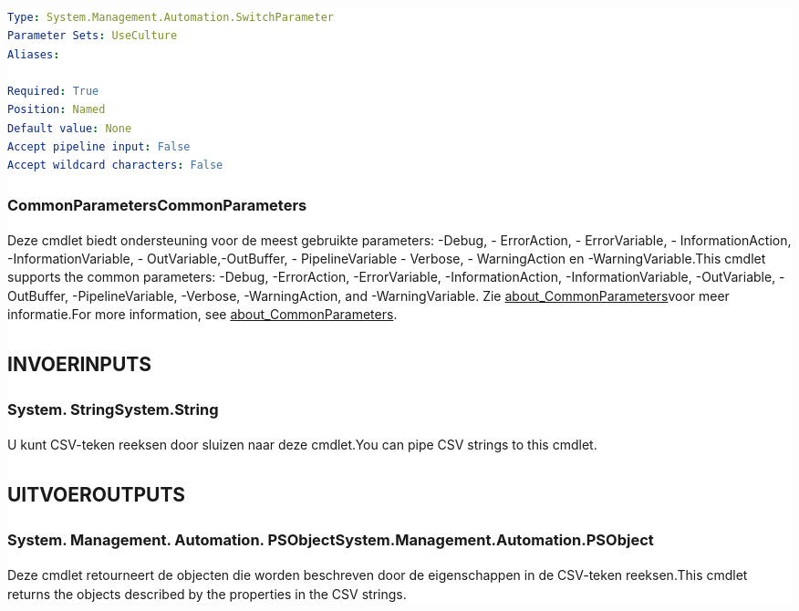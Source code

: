 ```yaml
Type: System.Management.Automation.SwitchParameter
Parameter Sets: UseCulture
Aliases:

Required: True
Position: Named
Default value: None
Accept pipeline input: False
Accept wildcard characters: False
```

### <span data-ttu-id="56f26-172">CommonParameters</span><span class="sxs-lookup"><span data-stu-id="56f26-172">CommonParameters</span></span>

<span data-ttu-id="56f26-173">Deze cmdlet biedt ondersteuning voor de meest gebruikte parameters: -Debug, - ErrorAction, - ErrorVariable, - InformationAction, -InformationVariable, - OutVariable,-OutBuffer, - PipelineVariable - Verbose, - WarningAction en -WarningVariable.</span><span class="sxs-lookup"><span data-stu-id="56f26-173">This cmdlet supports the common parameters: -Debug, -ErrorAction, -ErrorVariable, -InformationAction, -InformationVariable, -OutVariable, -OutBuffer, -PipelineVariable, -Verbose, -WarningAction, and -WarningVariable.</span></span> <span data-ttu-id="56f26-174">Zie [about_CommonParameters](https://go.microsoft.com/fwlink/?LinkID=113216)voor meer informatie.</span><span class="sxs-lookup"><span data-stu-id="56f26-174">For more information, see [about_CommonParameters](https://go.microsoft.com/fwlink/?LinkID=113216).</span></span>

## <span data-ttu-id="56f26-175">INVOER</span><span class="sxs-lookup"><span data-stu-id="56f26-175">INPUTS</span></span>

### <span data-ttu-id="56f26-176">System. String</span><span class="sxs-lookup"><span data-stu-id="56f26-176">System.String</span></span>

<span data-ttu-id="56f26-177">U kunt CSV-teken reeksen door sluizen naar deze cmdlet.</span><span class="sxs-lookup"><span data-stu-id="56f26-177">You can pipe CSV strings to this cmdlet.</span></span>

## <span data-ttu-id="56f26-178">UITVOER</span><span class="sxs-lookup"><span data-stu-id="56f26-178">OUTPUTS</span></span>

### <span data-ttu-id="56f26-179">System. Management. Automation. PSObject</span><span class="sxs-lookup"><span data-stu-id="56f26-179">System.Management.Automation.PSObject</span></span>

<span data-ttu-id="56f26-180">Deze cmdlet retourneert de objecten die worden beschreven door de eigenschappen in de CSV-teken reeksen.</span><span class="sxs-lookup"><span data-stu-id="56f26-180">This cmdlet returns the objects described by the properties in the CSV strings.</span></span>
